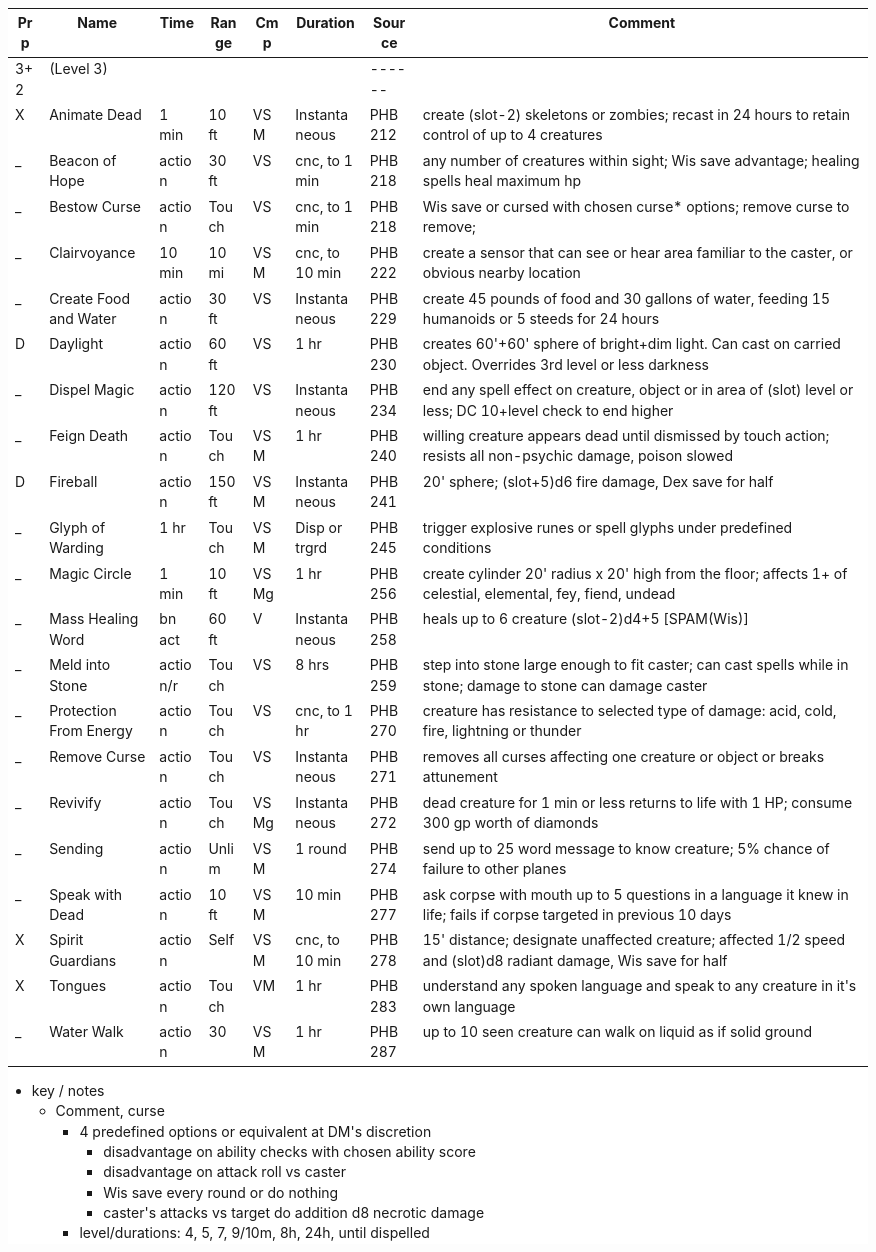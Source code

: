Prp | Name                       | Time     | Range  | Cmp  | Duration       | Source  | Comment
----|----------------------------|----------|--------|------|----------------|---------|--------
3+2 | (Level 3)                  |          |        |      |                | ------  |
 X  | Animate Dead               | 1 min    | 10 ft  | VSM  | Instantaneous  | PHB 212 | create (slot-2) skeletons or zombies; recast in 24 hours to retain control of up to 4 creatures
 _  | Beacon of Hope             | action   | 30 ft  | VS   | cnc, to 1 min  | PHB 218 | any number of creatures within sight; Wis save advantage; healing spells heal maximum hp
 _  | Bestow Curse               | action   | Touch  | VS   | cnc, to 1 min  | PHB 218 | Wis save or cursed with chosen curse* options; remove curse to remove;
 _  | Clairvoyance               | 10 min   | 10 mi  | VSM  | cnc, to 10 min | PHB 222 | create a sensor that can see or hear area familiar to the caster, or obvious nearby location
 _  | Create Food and Water      | action   | 30 ft  | VS   | Instantaneous  | PHB 229 | create 45 pounds of food and 30 gallons of water, feeding 15 humanoids or 5 steeds for 24 hours
 D  | Daylight                   | action   | 60 ft  | VS   | 1 hr           | PHB 230 | creates 60'+60' sphere of bright+dim light. Can cast on carried object. Overrides 3rd level or less darkness
 _  | Dispel Magic               | action   | 120 ft | VS   | Instantaneous  | PHB 234 | end any spell effect on creature, object or in area of (slot) level or less; DC 10+level check to end higher
 _  | Feign Death                | action   | Touch  | VSM  | 1 hr           | PHB 240 | willing creature appears dead until dismissed by touch action; resists all non-psychic damage, poison slowed
 D  | Fireball                   | action   | 150 ft | VSM  | Instantaneous  | PHB 241 | 20' sphere; (slot+5)d6 fire damage, Dex save for half
 _  | Glyph of Warding           | 1 hr     | Touch  | VSM  | Disp or trgrd  | PHB 245 | trigger explosive runes or spell glyphs under predefined conditions
 _  | Magic Circle               | 1 min    | 10 ft  | VSMg | 1 hr           | PHB 256 | create cylinder 20' radius x 20' high from the floor; affects 1+ of celestial, elemental, fey, fiend, undead
 _  | Mass Healing Word          | bn act   | 60 ft  | V    | Instantaneous  | PHB 258 | heals up to 6 creature (slot-2)d4+5 [SPAM(Wis)]
 _  | Meld into Stone            | action/r | Touch  | VS   | 8 hrs          | PHB 259 | step into stone large enough to fit caster; can cast spells while in stone; damage to stone can damage caster
 _  | Protection From Energy     | action   | Touch  | VS   | cnc, to 1 hr   | PHB 270 | creature has resistance to selected type of damage: acid, cold, fire, lightning or thunder
 _  | Remove Curse               | action   | Touch  | VS   | Instantaneous  | PHB 271 | removes all curses affecting one creature or object or breaks attunement
 _  | Revivify                   | action   | Touch  | VSMg | Instantaneous  | PHB 272 | dead creature for 1 min or less returns to life with 1 HP; consume 300 gp worth of diamonds
 _  | Sending                    | action   | Unlim  | VSM  | 1 round        | PHB 274 | send up to 25 word message to know creature; 5% chance of failure to other planes
 _  | Speak with Dead            | action   | 10 ft  | VSM  | 10 min         | PHB 277 | ask corpse with mouth up to 5 questions in a language it knew in life; fails if corpse targeted in previous 10 days
 X  | Spirit Guardians           | action   | Self   | VSM  | cnc, to 10 min | PHB 278 | 15' distance; designate unaffected creature; affected 1/2 speed and (slot)d8 radiant damage, Wis save for half
 X  | Tongues                    | action   | Touch  | VM   | 1 hr           | PHB 283 | understand any spoken language and speak to any creature in it's own language
 _  | Water Walk                 | action   | 30     | VSM  | 1 hr           | PHB 287 | up to 10 seen creature can walk on liquid as if solid ground
* key / notes
  - Comment, curse
    - 4 predefined options or equivalent at DM's discretion
      - disadvantage on ability checks with chosen ability score
      - disadvantage on attack roll vs caster
      - Wis save every round or do nothing
      - caster's attacks vs target do addition d8 necrotic damage
    - level/durations: 4, 5, 7, 9/10m, 8h, 24h, until dispelled
